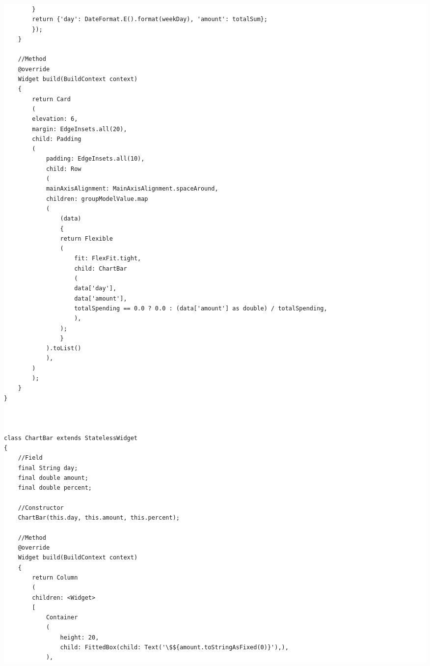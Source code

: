			}
			return {'day': DateFormat.E().format(weekDay), 'amount': totalSum};
			});
		}

		//Method
		@override
		Widget build(BuildContext context) 
		{
			return Card
			(
			elevation: 6,
			margin: EdgeInsets.all(20),
			child: Padding
			(
				padding: EdgeInsets.all(10),
				child: Row
				(
				mainAxisAlignment: MainAxisAlignment.spaceAround,
				children: groupModelValue.map
				(
					(data) 
					{
					return Flexible
					(
						fit: FlexFit.tight,
						child: ChartBar
						(
						data['day'],
						data['amount'],
						totalSpending == 0.0 ? 0.0 : (data['amount'] as double) / totalSpending,
						),
					);
					}
				).toList()
				),
			)
			);
		}
	}



	class ChartBar extends StatelessWidget 
	{
		//Field
		final String day;
		final double amount;
		final double percent;

		//Constructor
		ChartBar(this.day, this.amount, this.percent);

		//Method
		@override
		Widget build(BuildContext context)
		{
			return Column
			(
			children: <Widget>
			[
				Container
				(
					height: 20,
					child: FittedBox(child: Text('\$${amount.toStringAsFixed(0)}'),),
				),